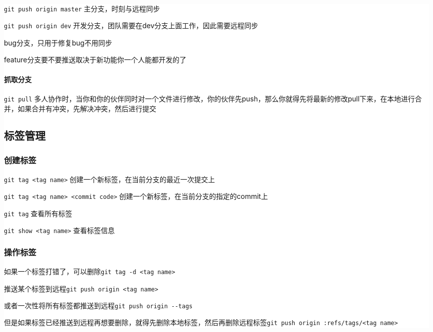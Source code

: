 `git push origin master`  主分支，时刻与远程同步

`git push origin dev`  开发分支，团队需要在dev分支上面工作，因此需要远程同步

bug分支，只用于修复bug不用同步

feature分支要不要推送取决于新功能你一个人能都开发的了

#### 抓取分支

`git pull` 多人协作时，当你和你的伙伴同时对一个文件进行修改，你的伙伴先push，那么你就得先将最新的修改pull下来，在本地进行合并，如果合并有冲突，先解决冲突，然后进行提交

## 标签管理

### 创建标签

`git tag <tag name>` 创建一个新标签，在当前分支的最近一次提交上

`git tag <tag name> <commit code>`  创建一个新标签，在当前分支的指定的commit上

`git tag` 查看所有标签

`git show <tag name>` 查看标签信息

### 操作标签

如果一个标签打错了，可以删除`git tag -d <tag name>`

推送某个标签到远程`git push origin <tag name>`

或者一次性将所有标签都推送到远程`git push origin --tags`

但是如果标签已经推送到远程再想要删除，就得先删除本地标签，然后再删除远程标签`git push origin :refs/tags/<tag name>`







